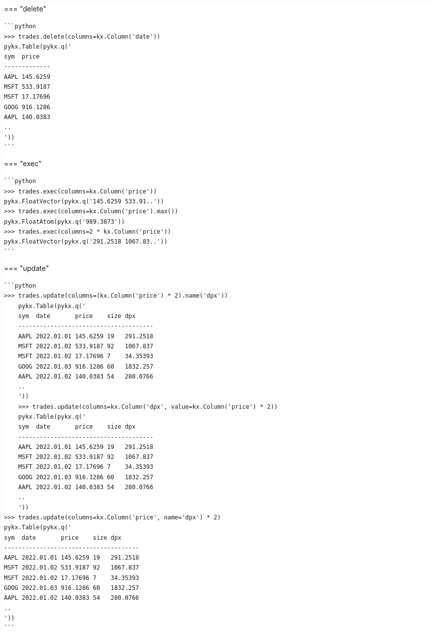 === "delete"

	```python
	>>> trades.delete(columns=kx.Column('date'))
	pykx.Table(pykx.q('
	sym  price   
	-------------
	AAPL 145.6259
	MSFT 533.9187
	MSFT 17.17696
	GOOG 916.1286
	AAPL 140.0383
	..
	'))
	```

=== "exec"

	```python
	>>> trades.exec(columns=kx.Column('price'))
	pykx.FloatVector(pykx.q('145.6259 533.91..'))
	>>> trades.exec(columns=kx.Column('price').max())
	pykx.FloatAtom(pykx.q('989.3873'))
	>>> trades.exec(columns=2 * kx.Column('price'))
	pykx.FloatVector(pykx.q('291.2518 1067.83..'))
	```

=== "update"

	```python
	>>> trades.update(columns=(kx.Column('price') * 2).name('dpx'))
        pykx.Table(pykx.q('
        sym  date       price    size dpx
        --------------------------------------
        AAPL 2022.01.01 145.6259 19   291.2518
        MSFT 2022.01.02 533.9187 92   1067.837
        MSFT 2022.01.02 17.17696 7    34.35393
        GOOG 2022.01.03 916.1286 60   1832.257
        AAPL 2022.01.02 140.0383 54   280.0766
        ..
        '))
        >>> trades.update(columns=kx.Column('dpx', value=kx.Column('price') * 2))
        pykx.Table(pykx.q('
        sym  date       price    size dpx
        --------------------------------------
        AAPL 2022.01.01 145.6259 19   291.2518
        MSFT 2022.01.02 533.9187 92   1067.837
        MSFT 2022.01.02 17.17696 7    34.35393
        GOOG 2022.01.03 916.1286 60   1832.257
        AAPL 2022.01.02 140.0383 54   280.0766
        ..
        '))
	>>> trades.update(columns=kx.Column('price', name='dpx') * 2)
	pykx.Table(pykx.q('
	sym  date       price    size dpx
	--------------------------------------
	AAPL 2022.01.01 145.6259 19   291.2518
	MSFT 2022.01.02 533.9187 92   1067.837
	MSFT 2022.01.02 17.17696 7    34.35393
	GOOG 2022.01.03 916.1286 60   1832.257
	AAPL 2022.01.02 140.0383 54   280.0766
	..
	'))
	```

